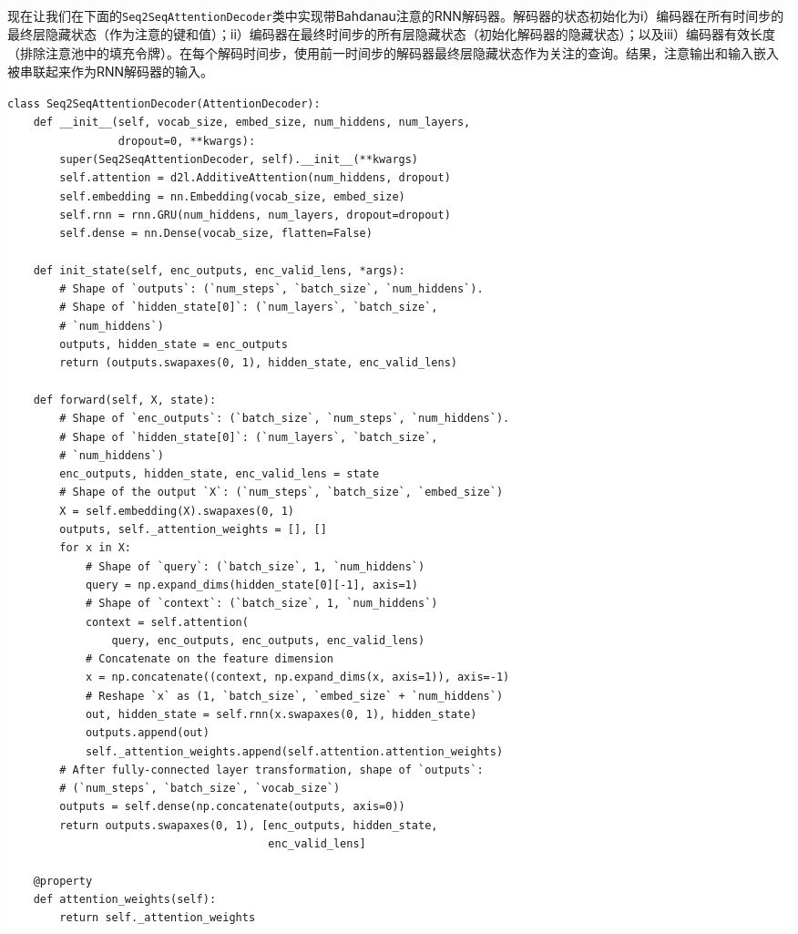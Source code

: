 现在让我们在下面的`Seq2SeqAttentionDecoder`类中实现带Bahdanau注意的RNN解码器。解码器的状态初始化为i）编码器在所有时间步的最终层隐藏状态（作为注意的键和值）；ii）编码器在最终时间步的所有层隐藏状态（初始化解码器的隐藏状态）；以及iii）编码器有效长度（排除注意池中的填充令牌）。在每个解码时间步，使用前一时间步的解码器最终层隐藏状态作为关注的查询。结果，注意输出和输入嵌入被串联起来作为RNN解码器的输入。

```{.python .input}
class Seq2SeqAttentionDecoder(AttentionDecoder):
    def __init__(self, vocab_size, embed_size, num_hiddens, num_layers,
                 dropout=0, **kwargs):
        super(Seq2SeqAttentionDecoder, self).__init__(**kwargs)
        self.attention = d2l.AdditiveAttention(num_hiddens, dropout)
        self.embedding = nn.Embedding(vocab_size, embed_size)
        self.rnn = rnn.GRU(num_hiddens, num_layers, dropout=dropout)
        self.dense = nn.Dense(vocab_size, flatten=False)

    def init_state(self, enc_outputs, enc_valid_lens, *args):
        # Shape of `outputs`: (`num_steps`, `batch_size`, `num_hiddens`).
        # Shape of `hidden_state[0]`: (`num_layers`, `batch_size`,
        # `num_hiddens`)
        outputs, hidden_state = enc_outputs
        return (outputs.swapaxes(0, 1), hidden_state, enc_valid_lens)

    def forward(self, X, state):
        # Shape of `enc_outputs`: (`batch_size`, `num_steps`, `num_hiddens`).
        # Shape of `hidden_state[0]`: (`num_layers`, `batch_size`,
        # `num_hiddens`)
        enc_outputs, hidden_state, enc_valid_lens = state
        # Shape of the output `X`: (`num_steps`, `batch_size`, `embed_size`)
        X = self.embedding(X).swapaxes(0, 1)
        outputs, self._attention_weights = [], []
        for x in X:
            # Shape of `query`: (`batch_size`, 1, `num_hiddens`)
            query = np.expand_dims(hidden_state[0][-1], axis=1)
            # Shape of `context`: (`batch_size`, 1, `num_hiddens`)
            context = self.attention(
                query, enc_outputs, enc_outputs, enc_valid_lens)
            # Concatenate on the feature dimension
            x = np.concatenate((context, np.expand_dims(x, axis=1)), axis=-1)
            # Reshape `x` as (1, `batch_size`, `embed_size` + `num_hiddens`)
            out, hidden_state = self.rnn(x.swapaxes(0, 1), hidden_state)
            outputs.append(out)
            self._attention_weights.append(self.attention.attention_weights)
        # After fully-connected layer transformation, shape of `outputs`:
        # (`num_steps`, `batch_size`, `vocab_size`)
        outputs = self.dense(np.concatenate(outputs, axis=0))
        return outputs.swapaxes(0, 1), [enc_outputs, hidden_state,
                                        enc_valid_lens]

    @property
    def attention_weights(self):
        return self._attention_weights
```
